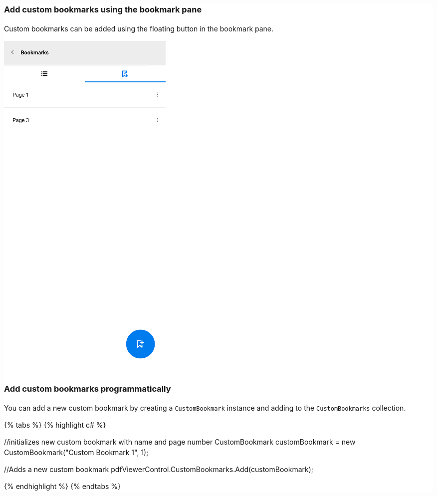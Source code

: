 ### Add custom bookmarks using the bookmark pane
                        
Custom bookmarks can be added using the floating button in the bookmark pane.

![Add custom bookmark](pdfviewer_images/CustomBookmarks.png)

### Add custom bookmarks programmatically
You can add a new custom bookmark by creating a `CustomBookmark` instance and adding to the `CustomBookmarks` collection.
  
{% tabs %}
{% highlight c# %}

//initializes new custom bookmark with name and page number
CustomBookmark customBookmark = new CustomBookmark("Custom Bookmark 1", 1);
       
//Adds a new custom bookmark
pdfViewerControl.CustomBookmarks.Add(customBookmark);

{% endhighlight %}
{% endtabs %}
